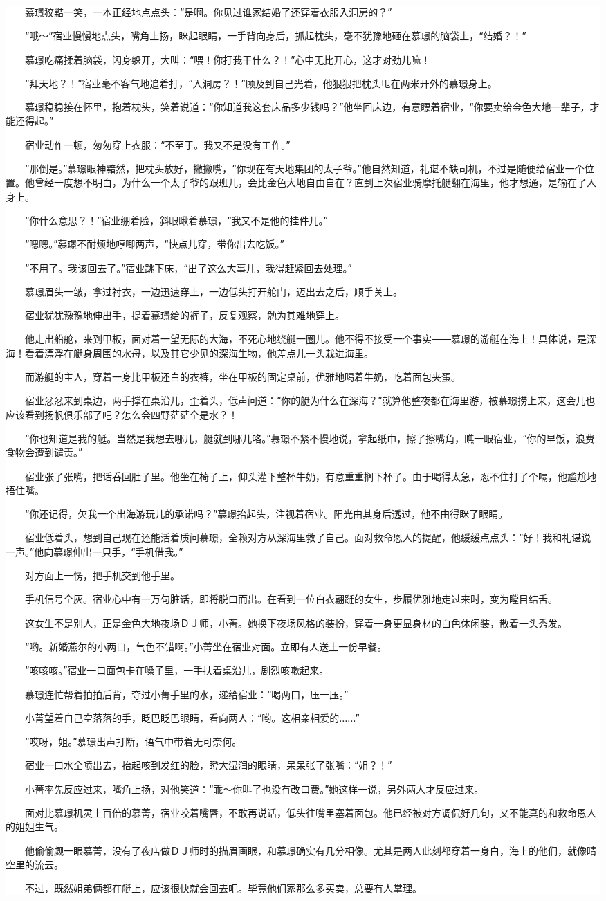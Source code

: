 　　慕璟狡黠一笑，一本正经地点点头：“是啊。你见过谁家结婚了还穿着衣服入洞房的？”

　　“哦～”宿业慢慢地点头，嘴角上扬，眯起眼睛，一手背向身后，抓起枕头，毫不犹豫地砸在慕璟的脑袋上，“结婚？！”

　　慕璟吃痛揉着脑袋，闪身躲开，大叫：“喂！你打我干什么？！”心中无比开心，这才对劲儿嘛！

　　“拜天地？！”宿业毫不客气地追着打，“入洞房？！”顾及到自己光着，他狠狠把枕头甩在两米开外的慕璟身上。

　　慕璟稳稳接在怀里，抱着枕头，笑着说道：“你知道我这套床品多少钱吗？”他坐回床边，有意瞟着宿业，“你要卖给金色大地一辈子，才能还得起。”

　　宿业动作一顿，匆匆穿上衣服：“不至于。我又不是没有工作。”

　　“那倒是。”慕璟眼神黯然，把枕头放好，撇撇嘴，“你现在有天地集团的太子爷。”他自然知道，礼谌不缺司机，不过是随便给宿业一个位置。他曾经一度想不明白，为什么一个太子爷的跟班儿，会比金色大地自由自在？直到上次宿业骑摩托艇翻在海里，他才想通，是输在了人身上。

　　“你什么意思？！”宿业绷着脸，斜眼瞅着慕璟，“我又不是他的挂件儿。”

　　“嗯嗯。”慕璟不耐烦地哼唧两声，“快点儿穿，带你出去吃饭。”

　　“不用了。我该回去了。”宿业跳下床，“出了这么大事儿，我得赶紧回去处理。”

　　慕璟眉头一皱，拿过衬衣，一边迅速穿上，一边低头打开舱门，迈出去之后，顺手关上。

　　宿业犹犹豫豫地伸出手，提着慕璟给的裤子，反复观察，勉为其难地穿上。

　　他走出船舱，来到甲板，面对着一望无际的大海，不死心地绕艇一圈儿。他不得不接受一个事实——慕璟的游艇在海上！具体说，是深海！看着漂浮在艇身周围的水母，以及其它少见的深海生物，他差点儿一头栽进海里。

　　而游艇的主人，穿着一身比甲板还白的衣裤，坐在甲板的固定桌前，优雅地喝着牛奶，吃着面包夹蛋。

　　宿业忿忿来到桌边，两手撑在桌沿儿，歪着头，低声问道：“你的艇为什么在深海？”就算他整夜都在海里游，被慕璟捞上来，这会儿也应该看到扬帆俱乐部了吧？怎么会四野茫茫全是水？！

　　“你也知道是我的艇。当然是我想去哪儿，艇就到哪儿咯。”慕璟不紧不慢地说，拿起纸巾，擦了擦嘴角，瞧一眼宿业，“你的早饭，浪费食物会遭到谴责。”

　　宿业张了张嘴，把话呑回肚子里。他坐在椅子上，仰头灌下整杯牛奶，有意重重搁下杯子。由于喝得太急，忍不住打了个嗝，他尴尬地捂住嘴。

　　“你还记得，欠我一个出海游玩儿的承诺吗？”慕璟抬起头，注视着宿业。阳光由其身后透过，他不由得眯了眼睛。

　　宿业低着头，想到自己现在还能活着质问慕璟，全赖对方从深海里救了自己。面对救命恩人的提醒，他缓缓点点头：“好！我和礼谌说一声。”他向慕璟伸出一只手，“手机借我。”

　　对方面上一愣，把手机交到他手里。

　　手机信号全灰。宿业心中有一万句脏话，即将脱口而出。在看到一位白衣翩跹的女生，步履优雅地走过来时，变为瞠目结舌。

　　这女生不是别人，正是金色大地夜场ＤＪ师，小菁。她换下夜场风格的装扮，穿着一身更显身材的白色休闲装，散着一头秀发。

　　“哟。新婚燕尔的小两口，气色不错啊。”小菁坐在宿业对面。立即有人送上一份早餐。

　　“咳咳咳。”宿业一口面包卡在嗓子里，一手扶着桌沿儿，剧烈咳嗽起来。

　　慕璟连忙帮着拍拍后背，夺过小菁手里的水，递给宿业：“喝两口，压一压。”

　　小菁望着自己空落落的手，眨巴眨巴眼睛，看向两人：“哟。这相亲相爱的……”

　　“哎呀，姐。”慕璟出声打断，语气中带着无可奈何。

　　宿业一口水全喷出去，抬起咳到发红的脸，瞪大湿润的眼睛，呆呆张了张嘴：“姐？！”

　　小菁率先反应过来，嘴角上扬，对他笑道：“乖～你叫了也没有改口费。”她这样一说，另外两人才反应过来。

　　面对比慕璟机灵上百倍的慕菁，宿业咬着嘴唇，不敢再说话，低头往嘴里塞着面包。他已经被对方调侃好几句，又不能真的和救命恩人的姐姐生气。

　　他偷偷觑一眼慕菁，没有了夜店做ＤＪ师时的描眉画眼，和慕璟确实有几分相像。尤其是两人此刻都穿着一身白，海上的他们，就像晴空里的流云。

　　不过，既然姐弟俩都在艇上，应该很快就会回去吧。毕竟他们家那么多买卖，总要有人掌理。
